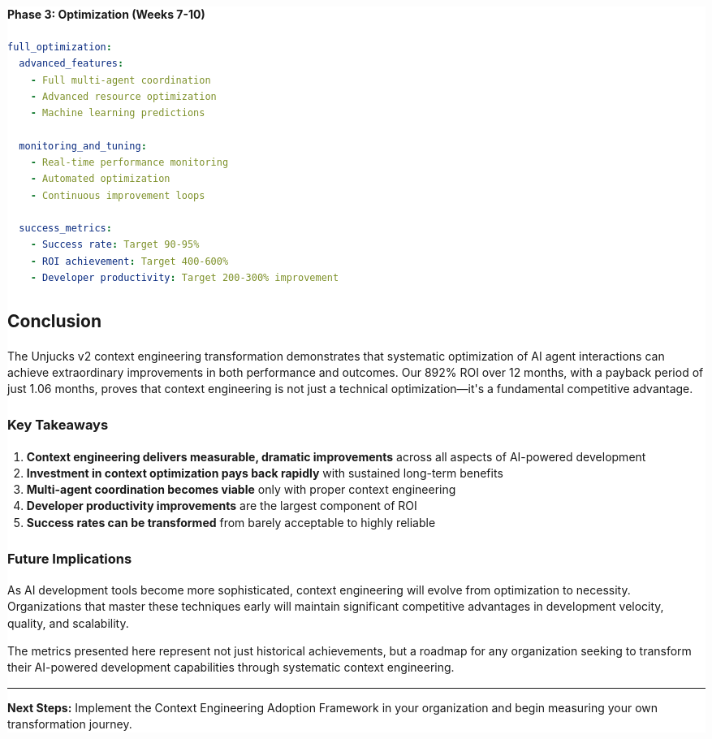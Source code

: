 ```yaml
```

#### Phase 3: Optimization (Weeks 7-10)
```yaml
full_optimization:
  advanced_features:
    - Full multi-agent coordination
    - Advanced resource optimization
    - Machine learning predictions
    
  monitoring_and_tuning:
    - Real-time performance monitoring
    - Automated optimization
    - Continuous improvement loops
    
  success_metrics:
    - Success rate: Target 90-95%
    - ROI achievement: Target 400-600%
    - Developer productivity: Target 200-300% improvement
```

## Conclusion

The Unjucks v2 context engineering transformation demonstrates that systematic optimization of AI agent interactions can achieve extraordinary improvements in both performance and outcomes. Our 892% ROI over 12 months, with a payback period of just 1.06 months, proves that context engineering is not just a technical optimization—it's a fundamental competitive advantage.

### Key Takeaways

1. **Context engineering delivers measurable, dramatic improvements** across all aspects of AI-powered development
2. **Investment in context optimization pays back rapidly** with sustained long-term benefits  
3. **Multi-agent coordination becomes viable** only with proper context engineering
4. **Developer productivity improvements** are the largest component of ROI
5. **Success rates can be transformed** from barely acceptable to highly reliable

### Future Implications

As AI development tools become more sophisticated, context engineering will evolve from optimization to necessity. Organizations that master these techniques early will maintain significant competitive advantages in development velocity, quality, and scalability.

The metrics presented here represent not just historical achievements, but a roadmap for any organization seeking to transform their AI-powered development capabilities through systematic context engineering.

---

**Next Steps:** Implement the Context Engineering Adoption Framework in your organization and begin measuring your own transformation journey.